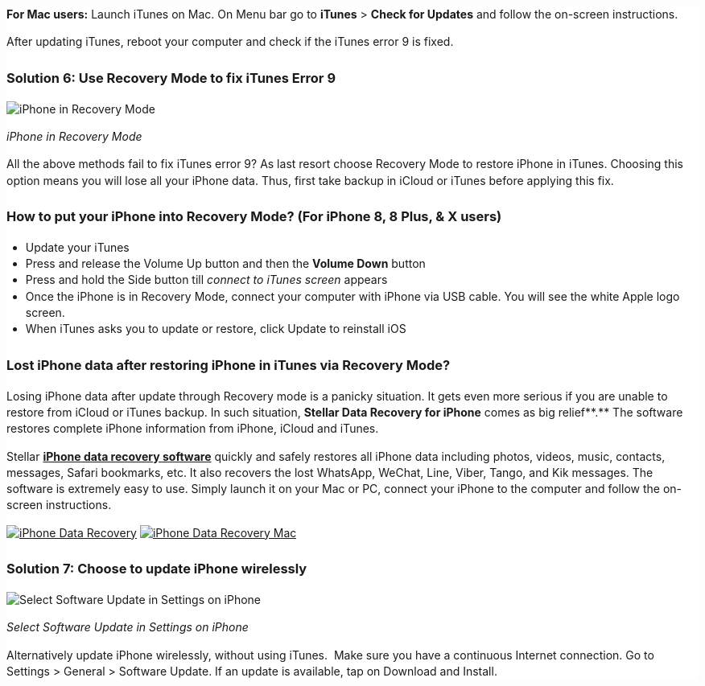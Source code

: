 **For Mac users:** Launch iTunes on Mac. On Menu bar go to **iTunes** > **Check for Updates** and follow the on-screen instructions.

After updating iTunes, reboot your computer and check if the iTunes error 9 is fixed.

### **Solution 6: Use Recovery Mode to fix iTunes Error 9**

![iPhone in Recovery Mode](https://cdn-cmlep.nitrocdn.com/DLSjJVyzoVcUgUSBlgyEUoGMDKLbWXQr/assets/images/optimized/rev-8b4e845/www.stellarinfo.com/blog/wp-content/uploads/2018/06/error-9-2.png)

_iPhone in Recovery Mode_

All the above methods fail to fix iTunes error 9? As last resort choose Recovery Mode to restore iPhone in iTunes. Choosing this option means you will lose all your iPhone data. Thus, first take backup in iCloud or iTunes before applying this fix.

### **How to put your iPhone into Recovery Mode?** (For iPhone 8, 8 Plus, & X users)

- Update your iTunes
- Press and release the Volume Up button and then the **Volume Down** button
- Press and hold the Side button till _connect to iTunes screen_ appears
- Once the iPhone is in Recovery Mode, connect your computer with iPhone via USB cable. You will see the white Apple logo screen.
- When iTunes asks you to update or restore, click Update to reinstall iOS

### **Lost iPhone data after restoring iPhone in iTunes via Recovery Mode?**

Losing iPhone data after update through Recovery mode is a panicky situation. It gets even more serious if you are unable to restore from iCloud or iTunes backup. In such situation, **Stellar Data Recovery for iPhone** comes as big relief**.** The software restores complete iPhone information from iPhone, iCloud and iTunes.

Stellar **[iPhone data recovery software](https://tools.techidaily.com/stellardata-recovery/data-recovery-ios/)** quickly and safely restores all iPhone data including photos, videos, music, contacts, messages, Safari bookmarks, etc. It also recovers the lost WhatsApp, WeChat, Line, Viber, Tango, and Kik messages. The software is extremely easy to use. Simply launch it on your Mac or PC, connect your iPhone to the computer and follow the on-screen instructions.

[![iPhone Data Recovery](https://www.stellarinfo.com/images/free-download-windows.png)](https://tools.techidaily.com/stellardata-recovery/data-recovery-ios/) [![iPhone Data Recovery Mac](https://www.stellarinfo.com/images/free-download-Mac.png)](https://tools.techidaily.com/stellardata-recovery/data-recovery-ios/)

### **Solution 7: Choose to update iPhone wirelessly**

![Select Software Update in Settings on iPhone](https://cdn-cmlep.nitrocdn.com/DLSjJVyzoVcUgUSBlgyEUoGMDKLbWXQr/assets/images/optimized/rev-8b4e845/www.stellarinfo.com/blog/wp-content/uploads/2018/06/error-9-3-300x266.jpg)

_Select Software Update in Settings on iPhone_

Alternatively update iPhone wirelessly, without using iTunes.  Make sure you have a continuous Internet connection. Go to Settings > General > Software Update. If an update is available, tap on Download and Install.
